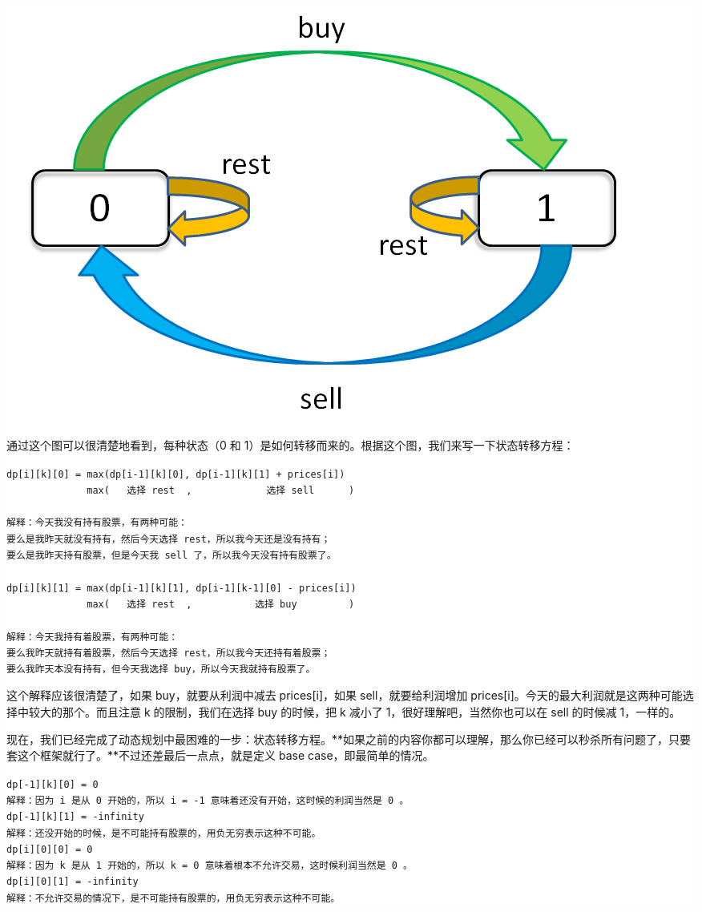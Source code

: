 ![](../pictures/%E8%82%A1%E7%A5%A8%E9%97%AE%E9%A2%98/1.png)

通过这个图可以很清楚地看到，每种状态（0 和 1）是如何转移而来的。根据这个图，我们来写一下状态转移方程：

```
dp[i][k][0] = max(dp[i-1][k][0], dp[i-1][k][1] + prices[i])
              max(   选择 rest  ,             选择 sell      )

解释：今天我没有持有股票，有两种可能：
要么是我昨天就没有持有，然后今天选择 rest，所以我今天还是没有持有；
要么是我昨天持有股票，但是今天我 sell 了，所以我今天没有持有股票了。

dp[i][k][1] = max(dp[i-1][k][1], dp[i-1][k-1][0] - prices[i])
              max(   选择 rest  ,           选择 buy         )

解释：今天我持有着股票，有两种可能：
要么我昨天就持有着股票，然后今天选择 rest，所以我今天还持有着股票；
要么我昨天本没有持有，但今天我选择 buy，所以今天我就持有股票了。
```

这个解释应该很清楚了，如果 buy，就要从利润中减去 prices[i]，如果 sell，就要给利润增加 prices[i]。今天的最大利润就是这两种可能选择中较大的那个。而且注意 k 的限制，我们在选择 buy 的时候，把 k 减小了 1，很好理解吧，当然你也可以在 sell 的时候减 1，一样的。

现在，我们已经完成了动态规划中最困难的一步：状态转移方程。**如果之前的内容你都可以理解，那么你已经可以秒杀所有问题了，只要套这个框架就行了。**不过还差最后一点点，就是定义 base case，即最简单的情况。 
```
dp[-1][k][0] = 0
解释：因为 i 是从 0 开始的，所以 i = -1 意味着还没有开始，这时候的利润当然是 0 。
dp[-1][k][1] = -infinity
解释：还没开始的时候，是不可能持有股票的，用负无穷表示这种不可能。
dp[i][0][0] = 0
解释：因为 k 是从 1 开始的，所以 k = 0 意味着根本不允许交易，这时候利润当然是 0 。
dp[i][0][1] = -infinity
解释：不允许交易的情况下，是不可能持有股票的，用负无穷表示这种不可能。
```
